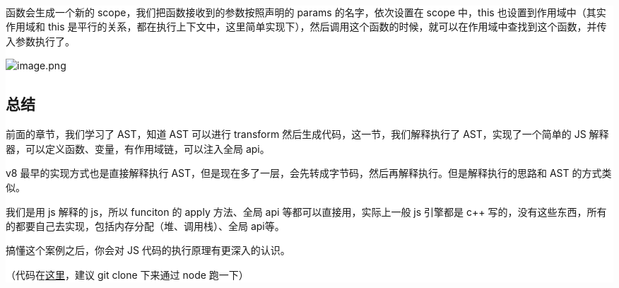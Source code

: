 
函数会生成一个新的 scope，我们把函数接收到的参数按照声明的 params 的名字，依次设置在 scope 中，this 也设置到作用域中（其实作用域和 this 是平行的关系，都在执行上下文中，这里简单实现下），然后调用这个函数的时候，就可以在作用域中查找到这个函数，并传入参数执行了。

![image.png](https://p1-juejin.byteimg.com/tos-cn-i-k3u1fbpfcp/352e6c193f2c4d95aad7977b2a22f30f~tplv-k3u1fbpfcp-jj-mark:1600:0:0:0:q75.image#?w=1118&h=452&s=192058&e=png&b=1e1e1e)

总结
--

前面的章节，我们学习了 AST，知道 AST 可以进行 transform 然后生成代码，这一节，我们解释执行了 AST，实现了一个简单的 JS 解释器，可以定义函数、变量，有作用域链，可以注入全局 api。

v8 最早的实现方式也是直接解释执行 AST，但是现在多了一层，会先转成字节码，然后再解释执行。但是解释执行的思路和 AST 的方式类似。

我们是用 js 解释的 js，所以 funciton 的 apply 方法、全局 api 等都可以直接用，实际上一般 js 引擎都是 c++ 写的，没有这些东西，所有的都要自己去实现，包括内存分配（堆、调用栈）、全局 api等。

搞懂这个案例之后，你会对 JS 代码的执行原理有更深入的认识。

（代码在[这里](https://github.com/QuarkGluonPlasma/babel-plugin-exercize "https://github.com/QuarkGluonPlasma/babel-plugin-exercize")，建议 git clone 下来通过 node 跑一下）